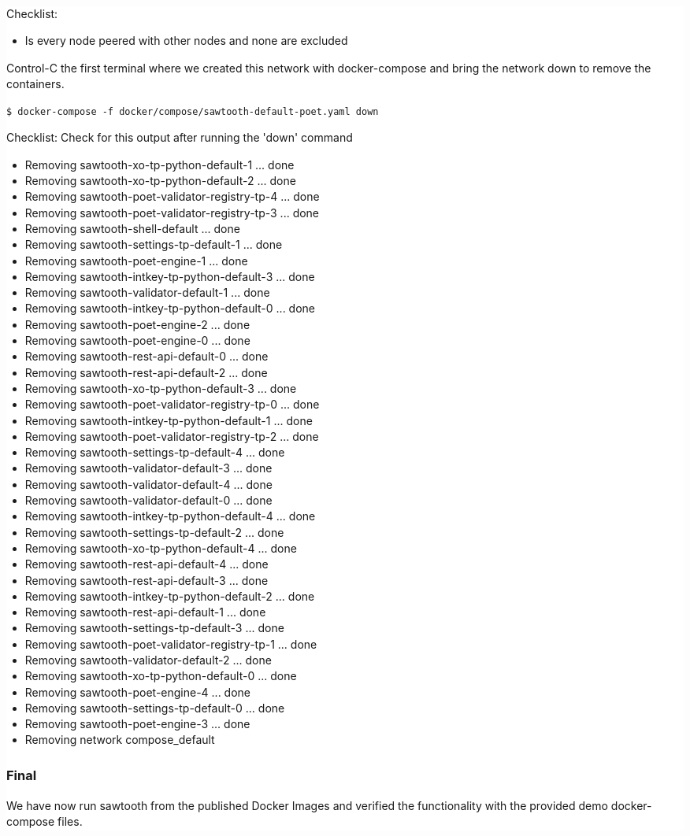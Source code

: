 Checklist:

* Is every node peered with other nodes and none are excluded

Control-C the first terminal where we created this network with docker-compose
and bring the network down to remove the containers.

```
$ docker-compose -f docker/compose/sawtooth-default-poet.yaml down
```

Checklist: Check for this output after running the 'down' command

* Removing sawtooth-xo-tp-python-default-1   	... done
* Removing sawtooth-xo-tp-python-default-2   	... done
* Removing sawtooth-poet-validator-registry-tp-4 ... done
* Removing sawtooth-poet-validator-registry-tp-3 ... done
* Removing sawtooth-shell-default            	... done
* Removing sawtooth-settings-tp-default-1    	... done
* Removing sawtooth-poet-engine-1            	... done
* Removing sawtooth-intkey-tp-python-default-3   ... done
* Removing sawtooth-validator-default-1      	... done
* Removing sawtooth-intkey-tp-python-default-0   ... done
* Removing sawtooth-poet-engine-2            	... done
* Removing sawtooth-poet-engine-0            	... done
* Removing sawtooth-rest-api-default-0       	... done
* Removing sawtooth-rest-api-default-2       	... done
* Removing sawtooth-xo-tp-python-default-3   	... done
* Removing sawtooth-poet-validator-registry-tp-0 ... done
* Removing sawtooth-intkey-tp-python-default-1   ... done
* Removing sawtooth-poet-validator-registry-tp-2 ... done
* Removing sawtooth-settings-tp-default-4    	... done
* Removing sawtooth-validator-default-3      	... done
* Removing sawtooth-validator-default-4      	... done
* Removing sawtooth-validator-default-0      	... done
* Removing sawtooth-intkey-tp-python-default-4   ... done
* Removing sawtooth-settings-tp-default-2    	... done
* Removing sawtooth-xo-tp-python-default-4   	... done
* Removing sawtooth-rest-api-default-4       	... done
* Removing sawtooth-rest-api-default-3       	... done
* Removing sawtooth-intkey-tp-python-default-2   ... done
* Removing sawtooth-rest-api-default-1       	... done
* Removing sawtooth-settings-tp-default-3    	... done
* Removing sawtooth-poet-validator-registry-tp-1 ... done
* Removing sawtooth-validator-default-2      	... done
* Removing sawtooth-xo-tp-python-default-0   	... done
* Removing sawtooth-poet-engine-4            	... done
* Removing sawtooth-settings-tp-default-0    	... done
* Removing sawtooth-poet-engine-3            	... done
* Removing network compose_default

### Final ###

We have now run sawtooth from the published Docker Images and verified the
functionality with the provided demo docker-compose files.
